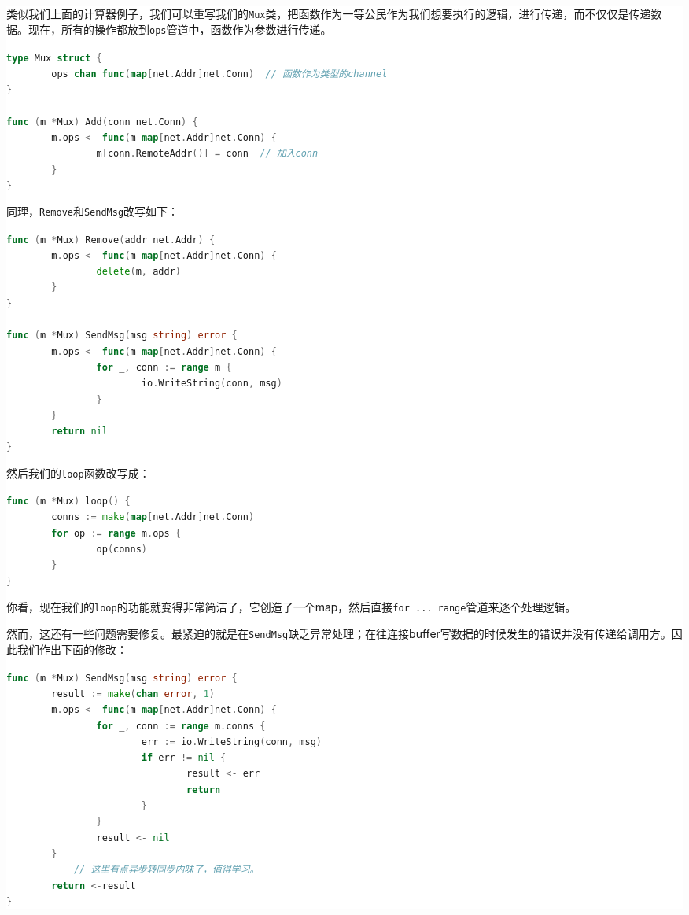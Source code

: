 类似我们上面的计算器例子，我们可以重写我们的`Mux`类，把函数作为一等公民作为我们想要执行的逻辑，进行传递，而不仅仅是传递数据。现在，所有的操作都放到`ops`管道中，函数作为参数进行传递。

```go
type Mux struct {
        ops chan func(map[net.Addr]net.Conn)  // 函数作为类型的channel
}

func (m *Mux) Add(conn net.Conn) {
        m.ops <- func(m map[net.Addr]net.Conn) {
                m[conn.RemoteAddr()] = conn  // 加入conn
        }
}
```

同理，`Remove`和`SendMsg`改写如下：

```go
func (m *Mux) Remove(addr net.Addr) {
        m.ops <- func(m map[net.Addr]net.Conn) {
                delete(m, addr)
        }
}

func (m *Mux) SendMsg(msg string) error {
        m.ops <- func(m map[net.Addr]net.Conn) {
                for _, conn := range m {
                        io.WriteString(conn, msg)
                }
        }
        return nil
}
```

然后我们的`loop`函数改写成：

```go
func (m *Mux) loop() { 
        conns := make(map[net.Addr]net.Conn)
        for op := range m.ops {
                op(conns)
        }
}
```

你看，现在我们的`loop`的功能就变得非常简洁了，它创造了一个map，然后直接`for ... range`管道来逐个处理逻辑。

然而，这还有一些问题需要修复。最紧迫的就是在`SendMsg`缺乏异常处理；在往连接buffer写数据的时候发生的错误并没有传递给调用方。因此我们作出下面的修改：

```go
func (m *Mux) SendMsg(msg string) error {
        result := make(chan error, 1)
        m.ops <- func(m map[net.Addr]net.Conn) {
                for _, conn := range m.conns {
                        err := io.WriteString(conn, msg)
                        if err != nil {
                                result <- err
                                return
                        }
                }
                result <- nil
        }
  			// 这里有点异步转同步内味了，值得学习。
        return <-result
}
```
